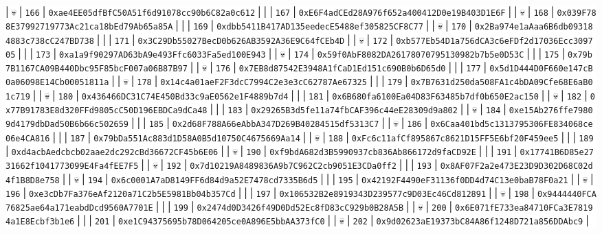 | 💀 | `166` | `0xae4EE05dfBfC50A51f6d91078cc90b6C82a0c612` |
|  | `167` | `0xE6F4adCEd28A976f652a400412D0e19B403D1E6F` |
| 💀 | `168` | `0x039F788E37992719773Ac21ca18bEd79Ab65a85A` |
|  | `169` | `0xdbb5411B417AD135eedecE5488ef305825CF8C77` |
| 💀 | `170` | `0x2Ba974e1aAaa6B6db093184883c738cC247BD738` |
|  | `171` | `0x3C29Db55027BecD0b626AB3592A36E9C64fCEb4D` |
| 💀 | `172` | `0xb577Eb54D1a756dCA3c6eFDf2d17036Ecc309705` |
|  | `173` | `0xa1a9f90297AD63bA9e493Ffc6033Fa5ed100E943` |
| 💀 | `174` | `0x59f0AbF8082DA26178070795130982b7b5e0D53C` |
|  | `175` | `0x79b7B1167CA09B440Dbc95F85bcF007a06B87B97` |
| 💀 | `176` | `0x7EB8d87542E3948A1fCaD1Ed151c690B0b6D65d0` |
|  | `177` | `0x5d1D444D0F660e147cB0a06098E14Cb00051811a` |
| 💀 | `178` | `0x14c4a01aeF2F3dcC7994C2e3e3cC62787Ae67325` |
|  | `179` | `0x7B7631d250da508FA1c4bDA09Cfe68E6aB01c719` |
| 💀 | `180` | `0x436466DC31C74E450Bd33c9aE0562e1F4889b7d4` |
|  | `181` | `0x6B680fa6100Ea04D83F63485b7df0b650E2ac150` |
| 💀 | `182` | `0x77B91783E8d320FFd9805cC50D196EBDCa9dCa48` |
|  | `183` | `0x29265B3d5fe11a74fbCAF396c44eE28309d9a802` |
| 💀 | `184` | `0xe15Ab276ffe79809d4179dbDad50B6b66c502659` |
|  | `185` | `0x2d68F788A66eAbbA347D269B40284515df5313C7` |
| 💀 | `186` | `0x6Caa401bd5c1313795306FE834068ce06e4CA816` |
|  | `187` | `0x79bDa551Ac883d1D58A0B5d10750C4675669Aa14` |
| 💀 | `188` | `0xFc6c11afCf895867c8621D15FF5E6bf20F459ee5` |
|  | `189` | `0xd4acbAedcbcb02aae2dc292cBd36672CF45b6E06` |
| 💀 | `190` | `0xf9bdA682d3B5990937cb836Ab866172d9faCD92E` |
|  | `191` | `0x17741B6D85e2731662f1041773099E4Fa4fEE7F5` |
| 💀 | `192` | `0x7d10219A8489836A9b7C962C2cb9051E3CDa0ff2` |
|  | `193` | `0x8AF07F2a2e473E23D9D302D68C02d4f1B8D8e758` |
| 💀 | `194` | `0x6c0001A7aD8149FF6d84d9a52E7478cd7335B6d5` |
|  | `195` | `0x42192F4490eF31136f0DD4d74C13e0baB78F0a21` |
| 💀 | `196` | `0xe3cDb7Fa376eAf2120a71C2b5E5981Bb04b357Cd` |
|  | `197` | `0x106532B2e8919343D239577c9D03Ec46Cd812891` |
| 💀 | `198` | `0x9444440FCA76825ae64a171eabdDcd9560A7701E` |
|  | `199` | `0x2474d0D3426f49D0Dd52Ec8fD83cC929b0B28A5B` |
| 💀 | `200` | `0x6E071fE733ea84710FCa3E78194a1E8Ecbf3b1e6` |
|  | `201` | `0xe1C94375695b78D064205ce0A896E5bbAA373fC0` |
| 💀 | `202` | `0x9d02623aE19373bC84A86f1248D721a856DDAbc9` |